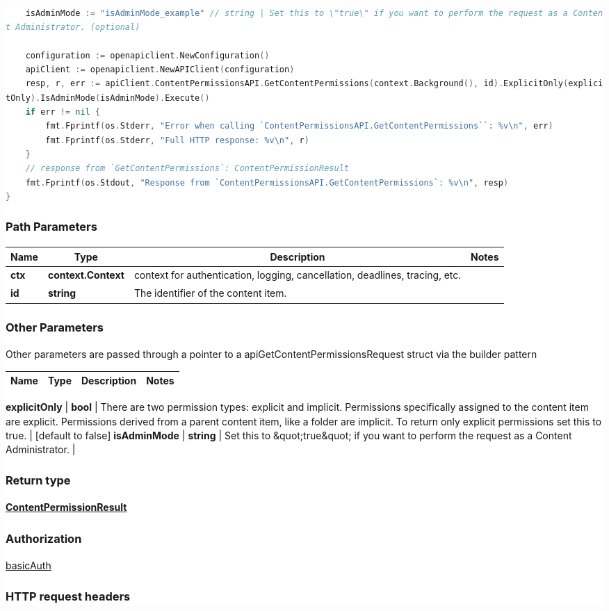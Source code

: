 ```go
    isAdminMode := "isAdminMode_example" // string | Set this to \"true\" if you want to perform the request as a Content Administrator. (optional)

    configuration := openapiclient.NewConfiguration()
    apiClient := openapiclient.NewAPIClient(configuration)
    resp, r, err := apiClient.ContentPermissionsAPI.GetContentPermissions(context.Background(), id).ExplicitOnly(explicitOnly).IsAdminMode(isAdminMode).Execute()
    if err != nil {
        fmt.Fprintf(os.Stderr, "Error when calling `ContentPermissionsAPI.GetContentPermissions``: %v\n", err)
        fmt.Fprintf(os.Stderr, "Full HTTP response: %v\n", r)
    }
    // response from `GetContentPermissions`: ContentPermissionResult
    fmt.Fprintf(os.Stdout, "Response from `ContentPermissionsAPI.GetContentPermissions`: %v\n", resp)
}
```

### Path Parameters


Name | Type | Description  | Notes
------------- | ------------- | ------------- | -------------
**ctx** | **context.Context** | context for authentication, logging, cancellation, deadlines, tracing, etc.
**id** | **string** | The identifier of the content item. | 

### Other Parameters

Other parameters are passed through a pointer to a apiGetContentPermissionsRequest struct via the builder pattern


Name | Type | Description  | Notes
------------- | ------------- | ------------- | -------------

 **explicitOnly** | **bool** | There are two permission types: explicit and implicit. Permissions specifically assigned to the content item are explicit. Permissions derived from a parent content item, like a folder are implicit. To return only explicit permissions set this to true. | [default to false]
 **isAdminMode** | **string** | Set this to \&quot;true\&quot; if you want to perform the request as a Content Administrator. | 

### Return type

[**ContentPermissionResult**](ContentPermissionResult.md)

### Authorization

[basicAuth](../README.md#basicAuth)

### HTTP request headers
